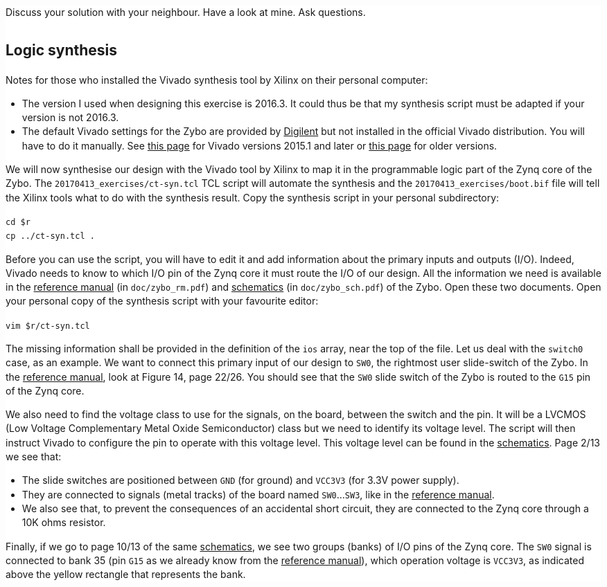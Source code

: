 Discuss your solution with your neighbour. Have a look at mine. Ask questions.

## Logic synthesis

Notes for those who installed the Vivado synthesis tool by Xilinx on their personal computer:

* The version I used when designing this exercise is 2016.3. It could thus be that my synthesis script must be adapted if your version is not 2016.3.
* The default Vivado settings for the Zybo are provided by [Digilent](http://store.digilentinc.com/) but not installed in the official Vivado distribution. You will have to do it manually. See [this page](https://reference.digilentinc.com/reference/software/vivado/board-files?redirect=1) for Vivado versions 2015.1 and later or [this page](https://reference.digilentinc.com/reference/software/vivado/board-files-legacy?redirect=1) for older versions.

We will now synthesise our design with the Vivado tool by Xilinx to map it in the programmable logic part of the Zynq core of the Zybo. The `20170413_exercises/ct-syn.tcl` TCL script will automate the synthesis and the `20170413_exercises/boot.bif` file will tell the Xilinx tools what to do with the synthesis result. Copy the synthesis script in your personal subdirectory:

```
cd $r
cp ../ct-syn.tcl .
```

Before you can use the script, you will have to edit it and add information about the primary inputs and outputs (I/O). Indeed, Vivado needs to know to which I/O pin of the Zynq core it must route the I/O of our design. All the information we need is available in the [reference manual](https://gitlab.eurecom.fr/renaud.pacalet/ds-2017/raw/master/doc/zybo_rm.pdf) (in `doc/zybo_rm.pdf`) and [schematics](https://gitlab.eurecom.fr/renaud.pacalet/ds-2017/raw/master/doc/zybo_sch.pdf) (in `doc/zybo_sch.pdf`) of the Zybo. Open these two documents. Open your personal copy of the synthesis script with your favourite editor:

```
vim $r/ct-syn.tcl
```

The missing information shall be provided in the definition of the `ios` array, near the top of the file. Let us deal with the `switch0` case, as an example. We want to connect this primary input of our design to `SW0`, the rightmost user slide-switch of the Zybo. In the [reference manual](https://gitlab.eurecom.fr/renaud.pacalet/ds-2017/raw/master/doc/zybo_rm.pdf), look at Figure 14, page 22/26. You should see that the `SW0` slide switch of the Zybo is routed to the `G15` pin of the Zynq core.

We also need to find the voltage class to use for the signals, on the board, between the switch and the pin. It will be a LVCMOS (Low Voltage Complementary Metal Oxide Semiconductor) class but we need to identify its voltage level. The script will then instruct Vivado to configure the pin to operate with this voltage level. This voltage level can be found in the [schematics](https://gitlab.eurecom.fr/renaud.pacalet/ds-2017/raw/master/doc/zybo_sch.pdf). Page 2/13 we see that:

* The slide switches are positioned between `GND` (for ground) and `VCC3V3` (for 3.3V power supply).
* They are connected to signals (metal tracks) of the board named `SW0`...`SW3`, like in the [reference manual](https://gitlab.eurecom.fr/renaud.pacalet/ds-2017/raw/master/doc/zybo_rm.pdf).
* We also see that, to prevent the consequences of an accidental short circuit, they are connected to the Zynq core through a 10K ohms resistor.

Finally, if we go to page 10/13 of the same [schematics](https://gitlab.eurecom.fr/renaud.pacalet/ds-2017/raw/master/doc/zybo_sch.pdf), we see two groups (banks) of I/O pins of the Zynq core. The `SW0` signal is connected to bank 35 (pin `G15` as we already know from the [reference manual](https://gitlab.eurecom.fr/renaud.pacalet/ds-2017/raw/master/doc/zybo_rm.pdf)), which operation voltage is `VCC3V3`, as indicated above the yellow rectangle that represents the bank.
